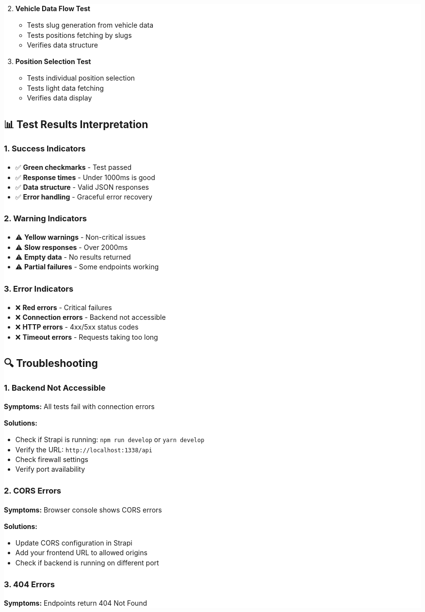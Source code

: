 2. **Vehicle Data Flow Test**
   - Tests slug generation from vehicle data
   - Tests positions fetching by slugs
   - Verifies data structure

3. **Position Selection Test**
   - Tests individual position selection
   - Tests light data fetching
   - Verifies data display

## 📊 Test Results Interpretation

### 1. Success Indicators
- ✅ **Green checkmarks** - Test passed
- ✅ **Response times** - Under 1000ms is good
- ✅ **Data structure** - Valid JSON responses
- ✅ **Error handling** - Graceful error recovery

### 2. Warning Indicators
- ⚠️ **Yellow warnings** - Non-critical issues
- ⚠️ **Slow responses** - Over 2000ms
- ⚠️ **Empty data** - No results returned
- ⚠️ **Partial failures** - Some endpoints working

### 3. Error Indicators
- ❌ **Red errors** - Critical failures
- ❌ **Connection errors** - Backend not accessible
- ❌ **HTTP errors** - 4xx/5xx status codes
- ❌ **Timeout errors** - Requests taking too long

## 🔍 Troubleshooting

### 1. Backend Not Accessible
**Symptoms:** All tests fail with connection errors

**Solutions:**
- Check if Strapi is running: `npm run develop` or `yarn develop`
- Verify the URL: `http://localhost:1338/api`
- Check firewall settings
- Verify port availability

### 2. CORS Errors
**Symptoms:** Browser console shows CORS errors

**Solutions:**
- Update CORS configuration in Strapi
- Add your frontend URL to allowed origins
- Check if backend is running on different port

### 3. 404 Errors
**Symptoms:** Endpoints return 404 Not Found
